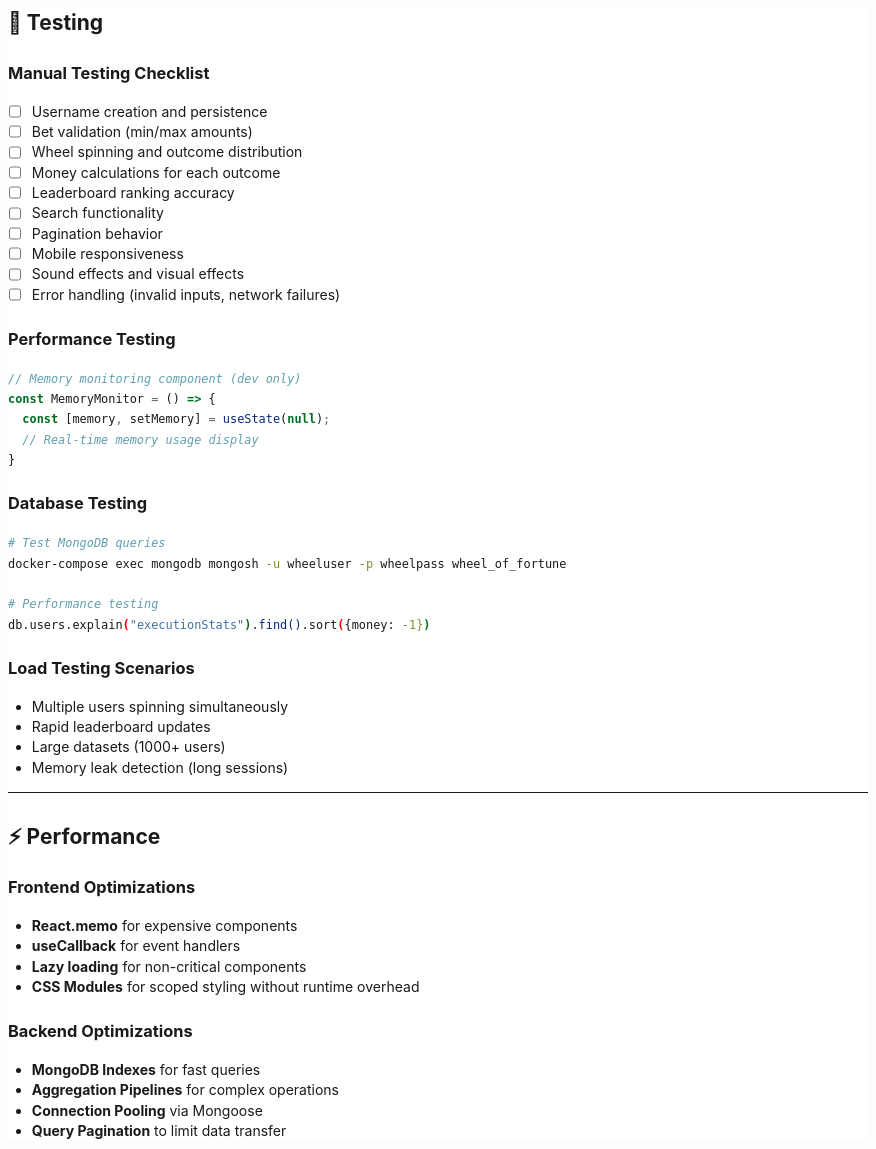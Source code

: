 
## 🧪 Testing

### Manual Testing Checklist
- [ ] Username creation and persistence
- [ ] Bet validation (min/max amounts)
- [ ] Wheel spinning and outcome distribution
- [ ] Money calculations for each outcome
- [ ] Leaderboard ranking accuracy
- [ ] Search functionality
- [ ] Pagination behavior
- [ ] Mobile responsiveness
- [ ] Sound effects and visual effects
- [ ] Error handling (invalid inputs, network failures)

### Performance Testing
```javascript
// Memory monitoring component (dev only)
const MemoryMonitor = () => {
  const [memory, setMemory] = useState(null);
  // Real-time memory usage display
}
```

### Database Testing
```bash
# Test MongoDB queries
docker-compose exec mongodb mongosh -u wheeluser -p wheelpass wheel_of_fortune

# Performance testing
db.users.explain("executionStats").find().sort({money: -1})
```

### Load Testing Scenarios
- Multiple users spinning simultaneously
- Rapid leaderboard updates
- Large datasets (1000+ users)
- Memory leak detection (long sessions)

---

## ⚡ Performance

### Frontend Optimizations
- **React.memo** for expensive components
- **useCallback** for event handlers
- **Lazy loading** for non-critical components
- **CSS Modules** for scoped styling without runtime overhead

### Backend Optimizations
- **MongoDB Indexes** for fast queries
- **Aggregation Pipelines** for complex operations
- **Connection Pooling** via Mongoose
- **Query Pagination** to limit data transfer
